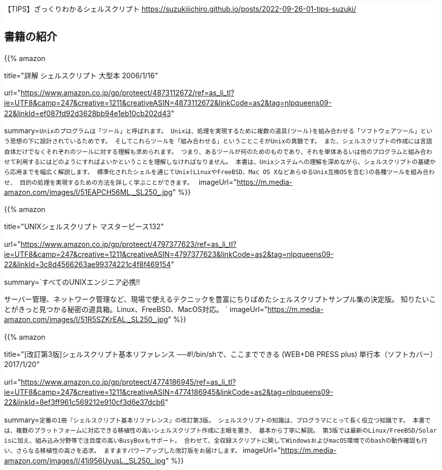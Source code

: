 【TIPS】ざっくりわかるシェルスクリプト
https://suzukiiichiro.github.io/posts/2022-09-26-01-tips-suzuki/





## 書籍の紹介

{{% amazon

title="詳解 シェルスクリプト 大型本  2006/1/16"

url="https://www.amazon.co.jp/gp/proteect/4873112672/ref=as_li_tl?ie=UTF8&camp=247&creative=1211&creativeASIN=4873112672&linkCode=as2&tag=nlpqueens09-22&linkId=ef087fd92d3628bb94e1eb10cb202d43"

summary=`Unixのプログラムは「ツール」と呼ばれます。
Unixは、処理を実現するために複数の道具(ツール)を組み合わせる「ソフトウェアツール」という思想の下に設計されているためです。
そしてこれらツールを「組み合わせる」ということこそがUnixの真髄です。
また、シェルスクリプトの作成には言語自体だけでなくそれぞれのツールに対する理解も求められます。
つまり、あるツールが何のためのものであり、それを単体あるいは他のプログラムと組み合わせて利用するにはどのようにすればよいかということを理解しなければなりません。
本書は、Unixシステムへの理解を深めながら、シェルスクリプトの基礎から応用までを幅広く解説します。
標準化されたシェルを通じてUnix(LinuxやFreeBSD、Mac OS XなどあらゆるUnix互換OSを含む)の各種ツールを組み合わせ、
目的の処理を実現するための方法を詳しく学ぶことができます。
`
imageUrl="https://m.media-amazon.com/images/I/51EAPCH56ML._SL250_.jpg"
%}}

{{% amazon

title="UNIXシェルスクリプト マスターピース132"

url="https://www.amazon.co.jp/gp/proteect/4797377623/ref=as_li_tl?ie=UTF8&camp=247&creative=1211&creativeASIN=4797377623&linkCode=as2&tag=nlpqueens09-22&linkId=3c8d4566263ae99374221c4f8f469154"

summary=`すべてのUNIXエンジニア必携!!

サーバー管理、ネットワーク管理など、現場で使えるテクニックを豊富にちりばめたシェルスクリプトサンプル集の決定版。
知りたいことがきっと見つかる秘密の道具箱。Linux、FreeBSD、MacOS対応。
`
imageUrl="https://m.media-amazon.com/images/I/51R5SZKrEAL._SL250_.jpg"
%}}


{{% amazon

title="[改訂第3版]シェルスクリプト基本リファレンス ──#!/bin/shで、ここまでできる (WEB+DB PRESS plus) 単行本（ソフトカバー）  2017/1/20"

url="https://www.amazon.co.jp/gp/proteect/4774186945/ref=as_li_tl?ie=UTF8&camp=247&creative=1211&creativeASIN=4774186945&linkCode=as2&tag=nlpqueens09-22&linkId=8ef3ff961c569212e910cf3d6e37dcb6"

summary=`定番の1冊『シェルスクリプト基本リファレンス』の改訂第3版。
シェルスクリプトの知識は、プログラマにとって長く役立つ知識です。
本書では、複数のプラットフォームに対応できる移植性の高いシェルスクリプト作成に主眼を置き、
基本から丁寧に解説。
第3版では最新のLinux/FreeBSD/Solarisに加え、組み込み分野等で注目度の高いBusyBoxもサポート。
合わせて、全収録スクリプトに関してWindowsおよびmacOS環境でのbashの動作確認も行い、さらなる移植性の高さを追求。
ますますパワーアップした改訂版をお届けします。`
imageUrl="https://m.media-amazon.com/images/I/41i956UyusL._SL250_.jpg"
%}}
